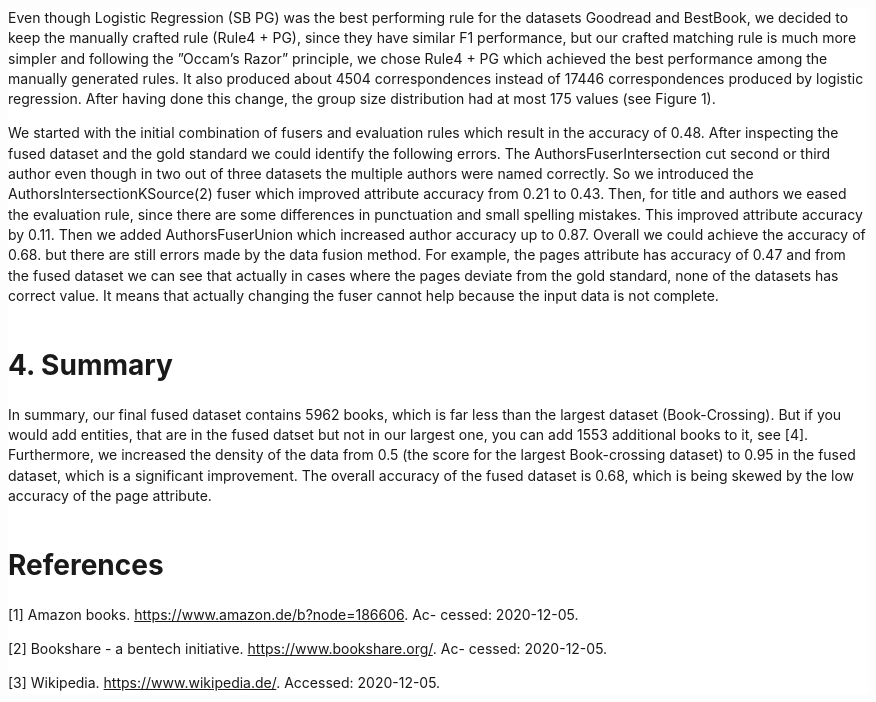 Even though Logistic Regression (SB PG) was the best performing rule for the datasets Goodread and BestBook, we decided 
to keep the manually crafted rule (Rule4 + PG), since they have similar F1 performance, but our crafted matching rule is 
much more simpler and following the ”Occam’s Razor” principle, we chose Rule4 + PG which achieved the best performance 
among the manually generated rules. It also produced about 4504 correspondences instead of 17446 correspondences 
produced by logistic regression. After having done this change, the group size distribution had at most 175 values 
(see Figure 1).

We started with the initial combination of fusers and evaluation rules which result in the accuracy of 0.48. 
After inspecting the fused dataset and the gold standard we could identify the following errors. 
The AuthorsFuserIntersection cut second or third author even though in two out of three datasets the multiple authors 
were named correctly. So we introduced the AuthorsIntersectionKSource(2) fuser which improved attribute accuracy from 
0.21 to 0.43. Then, for title and authors we eased the evaluation rule, since there are some differences in punctuation 
and small spelling mistakes. This improved attribute accuracy by 0.11. Then we added AuthorsFuserUnion which increased 
author accuracy up to 0.87. Overall we could achieve the accuracy of 0.68. but there are still errors made by the data 
fusion method. For example, the pages attribute has accuracy of 0.47 and from the fused dataset we can see that actually 
in cases where the pages deviate from the gold standard, none of the datasets has correct value. It means that actually 
changing the fuser cannot help because the input data is not complete.

# 4. Summary

In summary, our final fused dataset contains 5962 books, which is far less than the largest dataset (Book-Crossing). 
But if you would add entities, that are in the fused datset but not in our largest one, you can add 1553 additional 
books to it, see [4]. Furthermore, we increased the density of the data from 0.5 (the score for the largest Book-crossing 
dataset) to 0.95 in the fused dataset, which is a significant improvement. The overall accuracy of the fused dataset is 
0.68, which is being skewed by the low accuracy of the page attribute.



# References

[1] Amazon books. https://www.amazon.de/b?node=186606. Ac- cessed: 2020-12-05.

[2] Bookshare - a bentech initiative. https://www.bookshare.org/. Ac- cessed: 2020-12-05.

[3] Wikipedia. https://www.wikipedia.de/. Accessed: 2020-12-05.
